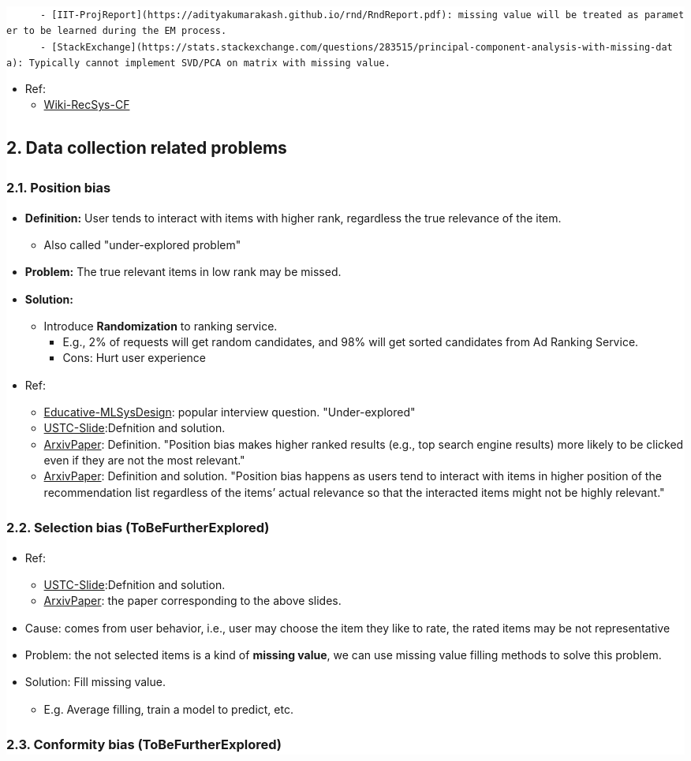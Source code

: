          - [IIT-ProjReport](https://adityakumarakash.github.io/rnd/RndReport.pdf): missing value will be treated as parameter to be learned during the EM process.
          - [StackExchange](https://stats.stackexchange.com/questions/283515/principal-component-analysis-with-missing-data): Typically cannot implement SVD/PCA on matrix with missing value.

- Ref:
  - [Wiki-RecSys-CF](https://en.wikipedia.org/wiki/Recommender_system#Collaborative_filtering)


## 2. Data collection related problems

### 2.1. Position bias

- **Definition:** User tends to interact with items with higher rank, regardless the true relevance of the item. 
  - Also called "under-explored problem"

- **Problem:** The true relevant items in low rank may be missed. 

- **Solution:**
  - Introduce **Randomization** to ranking service. 
    - E.g., 2% of requests will get random candidates, and 98% will get sorted candidates from Ad Ranking Service.
    - Cons: Hurt user experience


- Ref:
  - [Educative-MLSysDesign](https://www.educative.io/courses/machine-learning-system-design/xlrLVmXRDnq): popular interview question. "Under-explored"
  - [USTC-Slide](http://staff.ustc.edu.cn/~hexn/slides/sigir21-tutorial-bias-slides.pdf):Defnition and solution.
  - [ArxivPaper](https://arxiv.org/pdf/2001.11358.pdf): Definition. "Position bias makes higher ranked results (e.g., top search engine results) more likely to be clicked even if they are not the most relevant."
  - [ArxivPaper](https://arxiv.org/pdf/2010.03240.pdf): Definition and solution. "Position bias happens as users tend to interact with items in higher position of the recommendation list regardless of the items’ actual relevance so that the interacted items might not be highly relevant."


### 2.2. Selection bias (ToBeFurtherExplored)

- Ref:
  - [USTC-Slide](http://staff.ustc.edu.cn/~hexn/slides/sigir21-tutorial-bias-slides.pdf):Defnition and solution.
  - [ArxivPaper](https://arxiv.org/pdf/2010.03240.pdf): the paper corresponding to the above slides.

- Cause: comes from user behavior, i.e., user may choose the item they like to rate, the rated items may be not representative
- Problem:  the not selected items is a kind of **missing value**, we can use missing value filling methods to solve this problem.
- Solution: Fill missing value.
  - E.g. Average filling, train a model to predict, etc.


### 2.3. Conformity bias (ToBeFurtherExplored)
